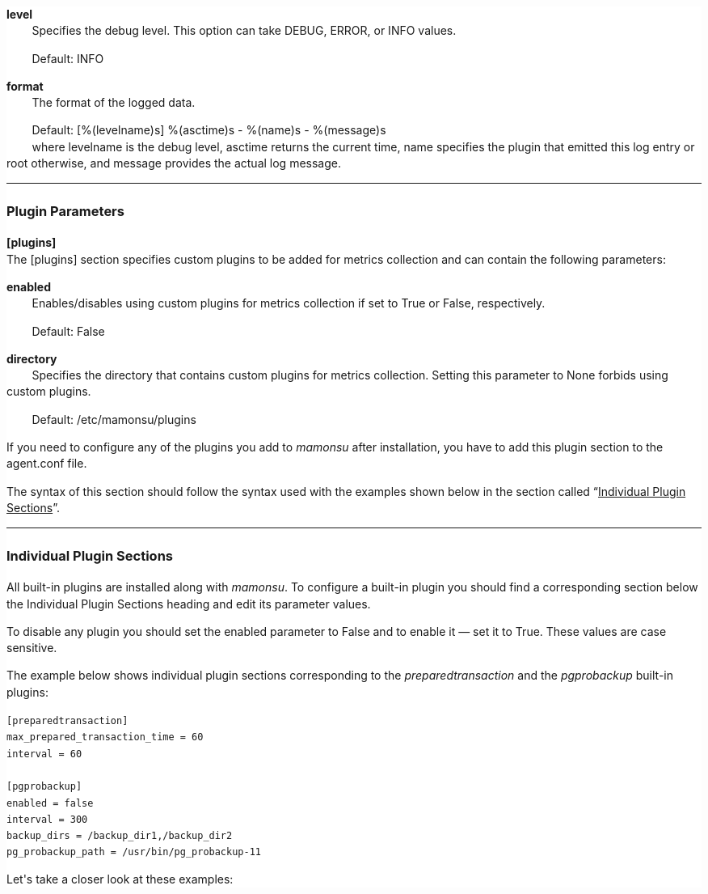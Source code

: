 **level**  
&nbsp;&nbsp;&nbsp;&nbsp;&nbsp;&nbsp;&nbsp;&nbsp;Specifies the debug level. This option can take DEBUG, ERROR, or INFO values.

&nbsp;&nbsp;&nbsp;&nbsp;&nbsp;&nbsp;&nbsp;&nbsp;Default: INFO

**format**  
&nbsp;&nbsp;&nbsp;&nbsp;&nbsp;&nbsp;&nbsp;&nbsp;The format of the logged data.

&nbsp;&nbsp;&nbsp;&nbsp;&nbsp;&nbsp;&nbsp;&nbsp;Default: [%(levelname)s] %(asctime)s - %(name)s - %(message)s   
&nbsp;&nbsp;&nbsp;&nbsp;&nbsp;&nbsp;&nbsp;&nbsp;where levelname is the debug level, asctime returns the current time, name specifies the plugin that emitted this log entry or root otherwise, and message provides the actual log message.  

***

### Plugin Parameters
**[plugins]**  
The [plugins] section specifies custom plugins to be added for metrics collection and can contain the following parameters:

**enabled**  
&nbsp;&nbsp;&nbsp;&nbsp;&nbsp;&nbsp;&nbsp;&nbsp;Enables/disables using custom plugins for metrics collection if set to True or False, respectively.

&nbsp;&nbsp;&nbsp;&nbsp;&nbsp;&nbsp;&nbsp;&nbsp;Default: False

**directory**  
&nbsp;&nbsp;&nbsp;&nbsp;&nbsp;&nbsp;&nbsp;&nbsp;Specifies the directory that contains custom plugins for metrics collection. Setting this parameter to None forbids using custom plugins.

&nbsp;&nbsp;&nbsp;&nbsp;&nbsp;&nbsp;&nbsp;&nbsp;Default: /etc/mamonsu/plugins

If you need to configure any of the plugins you add to _mamonsu_ after installation, you have to add this plugin section to the agent.conf file.

The syntax of this section should follow the syntax used with the examples shown below in the section called “[Individual Plugin Sections](#individual-plugin-sections)”.

***

### Individual Plugin Sections
All built-in plugins are installed along with _mamonsu_. To configure a built-in plugin you should find a corresponding section below the Individual Plugin Sections heading and edit its parameter values.

To disable any plugin you should set the enabled parameter to False and to enable it — set it to True. These values are case sensitive.

The example below shows individual plugin sections corresponding to the *preparedtransaction* and the *pgprobackup* built-in plugins:
```editorconfig
[preparedtransaction]
max_prepared_transaction_time = 60
interval = 60

[pgprobackup]
enabled = false
interval = 300
backup_dirs = /backup_dir1,/backup_dir2
pg_probackup_path = /usr/bin/pg_probackup-11
```
Let's take a closer look at these examples:  
